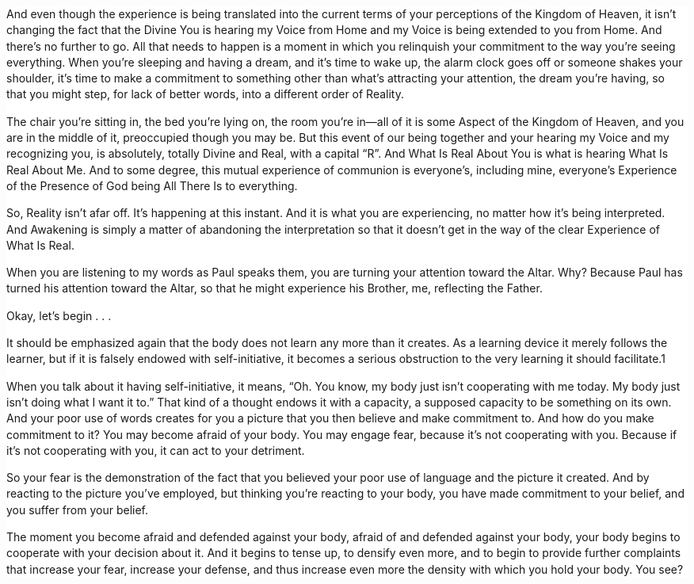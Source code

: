 And even though the experience is being translated into the current
terms of your perceptions of the Kingdom of Heaven, it isn’t changing
the fact that the Divine You is hearing my Voice from Home and my Voice
is being extended to you from Home. And there’s no further to go. All
that needs to happen is a moment in which you relinquish your commitment
to the way you’re seeing everything. When you’re sleeping and having a
dream, and it’s time to wake up, the alarm clock goes off or someone
shakes your shoulder, it’s time to make a commitment to something other
than what’s attracting your attention, the dream you’re having, so that
you might step, for lack of better words, into a different order of
Reality.

The chair you’re sitting in, the bed you’re lying on, the room you’re
in—all of it is some Aspect of the Kingdom of Heaven, and you are in the
middle of it, preoccupied though you may be. But this event of our being
together and your hearing my Voice and my recognizing you, is
absolutely, totally Divine and Real, with a capital “R”. And What Is
Real About You is what is hearing What Is Real About Me. And to some
degree, this mutual experience of communion is everyone’s, including
mine, everyone’s Experience of the Presence of God being All There Is to
everything.

So, Reality isn’t afar off. It’s happening at this instant. And it is
what you are experiencing, no matter how it’s being interpreted. And
Awakening is simply a matter of abandoning the interpretation so that it
doesn’t get in the way of the clear Experience of What Is Real.

When you are listening to my words as Paul speaks them, you are turning
your attention toward the Altar. Why? Because Paul has turned his
attention toward the Altar, so that he might experience his Brother, me,
reflecting the Father.

Okay, let’s begin . . .

It should be emphasized again that the body does not learn any more than
it creates. As a learning device it merely follows the learner, but if
it is falsely endowed with self-initiative, it becomes a serious
obstruction to the very learning it should facilitate.1

When you talk about it having self-initiative, it means, “Oh. You know,
my body just isn’t cooperating with me today. My body just isn’t doing
what I want it to.” That kind of a thought endows it with a capacity, a
supposed capacity to be something on its own. And your poor use of words
creates for you a picture that you then believe and make commitment to.
And how do you make commitment to it? You may become afraid of your
body. You may engage fear, because it’s not cooperating with you.
Because if it’s not cooperating with you, it can act to your detriment.

So your fear is the demonstration of the fact that you believed your
poor use of language and the picture it created. And by reacting to the
picture you’ve employed, but thinking you’re reacting to your body, you
have made commitment to your belief, and you suffer from your belief.

The moment you become afraid and defended against your body, afraid of
and defended against your body, your body begins to cooperate with your
decision about it. And it begins to tense up, to densify even more, and
to begin to provide further complaints that increase your fear, increase
your defense, and thus increase even more the density with which you
hold your body. You see?
